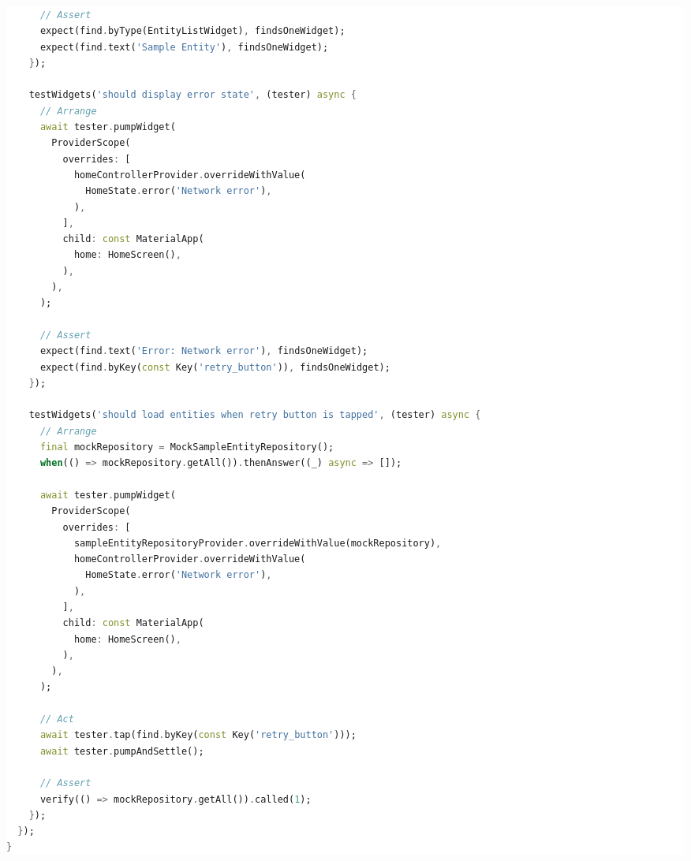 ```dart
      // Assert
      expect(find.byType(EntityListWidget), findsOneWidget);
      expect(find.text('Sample Entity'), findsOneWidget);
    });

    testWidgets('should display error state', (tester) async {
      // Arrange
      await tester.pumpWidget(
        ProviderScope(
          overrides: [
            homeControllerProvider.overrideWithValue(
              HomeState.error('Network error'),
            ),
          ],
          child: const MaterialApp(
            home: HomeScreen(),
          ),
        ),
      );

      // Assert
      expect(find.text('Error: Network error'), findsOneWidget);
      expect(find.byKey(const Key('retry_button')), findsOneWidget);
    });

    testWidgets('should load entities when retry button is tapped', (tester) async {
      // Arrange
      final mockRepository = MockSampleEntityRepository();
      when(() => mockRepository.getAll()).thenAnswer((_) async => []);

      await tester.pumpWidget(
        ProviderScope(
          overrides: [
            sampleEntityRepositoryProvider.overrideWithValue(mockRepository),
            homeControllerProvider.overrideWithValue(
              HomeState.error('Network error'),
            ),
          ],
          child: const MaterialApp(
            home: HomeScreen(),
          ),
        ),
      );

      // Act
      await tester.tap(find.byKey(const Key('retry_button')));
      await tester.pumpAndSettle();

      // Assert
      verify(() => mockRepository.getAll()).called(1);
    });
  });
}
```
